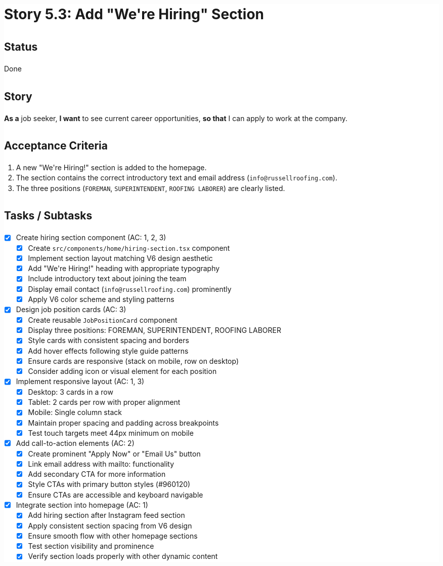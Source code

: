 # Story 5.3: Add "We're Hiring" Section

## Status
Done

## Story
**As a** job seeker,
**I want** to see current career opportunities,
**so that** I can apply to work at the company.

## Acceptance Criteria
1. A new "We're Hiring!" section is added to the homepage.
2. The section contains the correct introductory text and email address (`info@russellroofing.com`).
3. The three positions (`FOREMAN`, `SUPERINTENDENT`, `ROOFING LABORER`) are clearly listed.

## Tasks / Subtasks
- [x] Create hiring section component (AC: 1, 2, 3)
  - [x] Create `src/components/home/hiring-section.tsx` component
  - [x] Implement section layout matching V6 design aesthetic
  - [x] Add "We're Hiring!" heading with appropriate typography
  - [x] Include introductory text about joining the team
  - [x] Display email contact (`info@russellroofing.com`) prominently
  - [x] Apply V6 color scheme and styling patterns
- [x] Design job position cards (AC: 3)
  - [x] Create reusable `JobPositionCard` component
  - [x] Display three positions: FOREMAN, SUPERINTENDENT, ROOFING LABORER
  - [x] Style cards with consistent spacing and borders
  - [x] Add hover effects following style guide patterns
  - [x] Ensure cards are responsive (stack on mobile, row on desktop)
  - [x] Consider adding icon or visual element for each position
- [x] Implement responsive layout (AC: 1, 3)
  - [x] Desktop: 3 cards in a row
  - [x] Tablet: 2 cards per row with proper alignment
  - [x] Mobile: Single column stack
  - [x] Maintain proper spacing and padding across breakpoints
  - [x] Test touch targets meet 44px minimum on mobile
- [x] Add call-to-action elements (AC: 2)
  - [x] Create prominent "Apply Now" or "Email Us" button
  - [x] Link email address with mailto: functionality
  - [x] Add secondary CTA for more information
  - [x] Style CTAs with primary button styles (#960120)
  - [x] Ensure CTAs are accessible and keyboard navigable
- [x] Integrate section into homepage (AC: 1)
  - [x] Add hiring section after Instagram feed section
  - [x] Apply consistent section spacing from V6 design
  - [x] Ensure smooth flow with other homepage sections
  - [x] Test section visibility and prominence
  - [x] Verify section loads properly with other dynamic content
